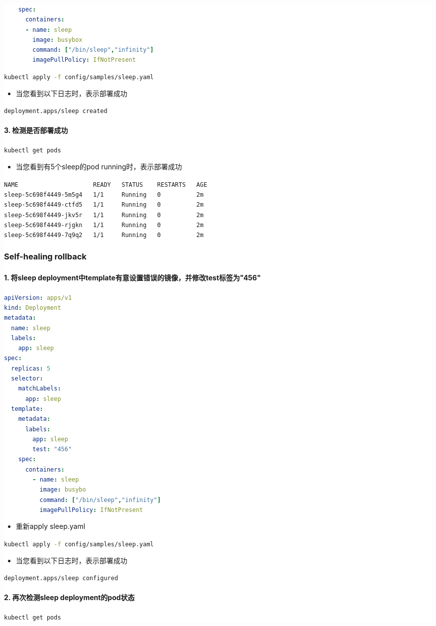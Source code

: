 ```yaml
    spec:
      containers:
      - name: sleep
        image: busybox
        command: ["/bin/sleep","infinity"]
        imagePullPolicy: IfNotPresent
```
```sh
kubectl apply -f config/samples/sleep.yaml
```
- 当您看到以下日志时，表示部署成功
```
deployment.apps/sleep created
```
#### 3. 检测是否部署成功
```sh
kubectl get pods
```
- 当您看到有5个sleep的pod running时，表示部署成功
```
NAME                     READY   STATUS    RESTARTS   AGE
sleep-5c698f4449-5m5g4   1/1     Running   0          2m
sleep-5c698f4449-ctfd5   1/1     Running   0          2m
sleep-5c698f4449-jkv5r   1/1     Running   0          2m
sleep-5c698f4449-rjgkn   1/1     Running   0          2m
sleep-5c698f4449-7q9q2   1/1     Running   0          2m
```
### Self-healing rollback
#### 1. 将sleep deployment中template有意设置错误的镜像，并修改test标签为"456"
```yaml
apiVersion: apps/v1
kind: Deployment
metadata:
  name: sleep
  labels:
    app: sleep
spec:
  replicas: 5
  selector:
    matchLabels:
      app: sleep
  template:
    metadata:
      labels:
        app: sleep
        test: "456"
    spec:
      containers:
        - name: sleep
          image: busybo
          command: ["/bin/sleep","infinity"]
          imagePullPolicy: IfNotPresent
```
- 重新apply sleep.yaml
```sh
kubectl apply -f config/samples/sleep.yaml
```
- 当您看到以下日志时，表示部署成功
```
deployment.apps/sleep configured
```
#### 2. 再次检测sleep deployment的pod状态
```sh
kubectl get pods
```